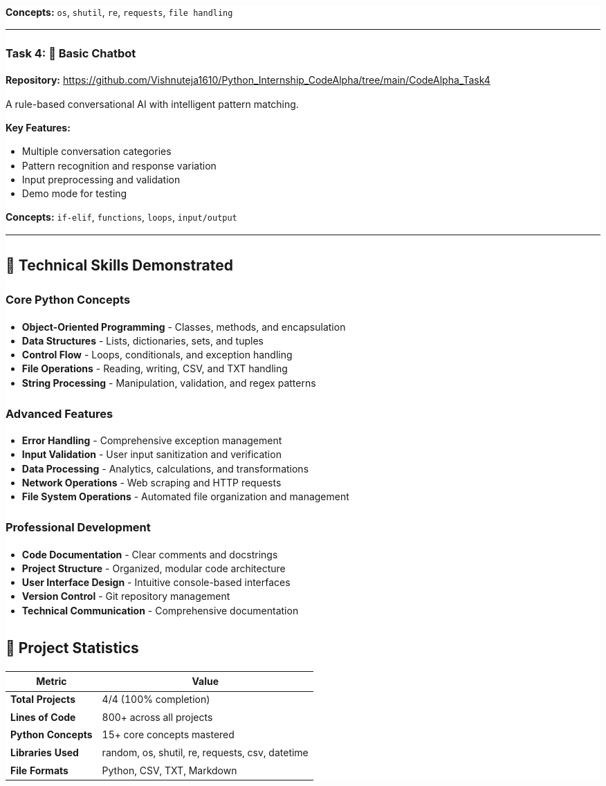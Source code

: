 **Concepts:** `os`, `shutil`, `re`, `requests`, `file handling`

---

### Task 4: 💬 Basic Chatbot
**Repository:** https://github.com/Vishnuteja1610/Python_Internship_CodeAlpha/tree/main/CodeAlpha_Task4

A rule-based conversational AI with intelligent pattern matching.

**Key Features:**
- Multiple conversation categories
- Pattern recognition and response variation
- Input preprocessing and validation
- Demo mode for testing

**Concepts:** `if-elif`, `functions`, `loops`, `input/output`

---

## 🔧 Technical Skills Demonstrated

### Core Python Concepts
- **Object-Oriented Programming** - Classes, methods, and encapsulation
- **Data Structures** - Lists, dictionaries, sets, and tuples
- **Control Flow** - Loops, conditionals, and exception handling
- **File Operations** - Reading, writing, CSV, and TXT handling
- **String Processing** - Manipulation, validation, and regex patterns

### Advanced Features
- **Error Handling** - Comprehensive exception management
- **Input Validation** - User input sanitization and verification
- **Data Processing** - Analytics, calculations, and transformations
- **Network Operations** - Web scraping and HTTP requests
- **File System Operations** - Automated file organization and management

### Professional Development
- **Code Documentation** - Clear comments and docstrings
- **Project Structure** - Organized, modular code architecture
- **User Interface Design** - Intuitive console-based interfaces
- **Version Control** - Git repository management
- **Technical Communication** - Comprehensive documentation

## 🎯 Project Statistics

| Metric | Value |
|--------|-------|
| **Total Projects** | 4/4 (100% completion) |
| **Lines of Code** | 800+ across all projects |
| **Python Concepts** | 15+ core concepts mastered |
| **Libraries Used** | random, os, shutil, re, requests, csv, datetime |
| **File Formats** | Python, CSV, TXT, Markdown |

